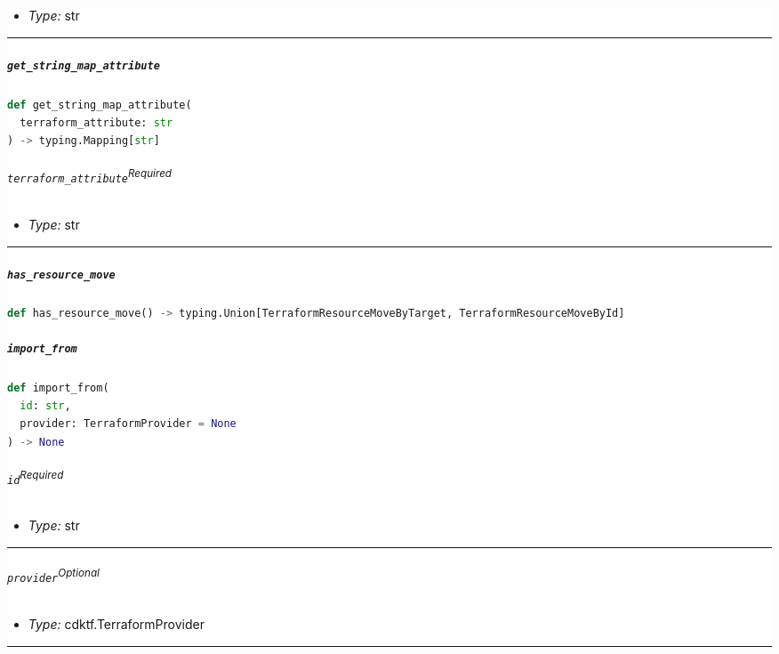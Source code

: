 - *Type:* str

---

##### `get_string_map_attribute` <a name="get_string_map_attribute" id="rhizo-co-terraform-provider-oci.opsiHostInsight.OpsiHostInsight.getStringMapAttribute"></a>

```python
def get_string_map_attribute(
  terraform_attribute: str
) -> typing.Mapping[str]
```

###### `terraform_attribute`<sup>Required</sup> <a name="terraform_attribute" id="rhizo-co-terraform-provider-oci.opsiHostInsight.OpsiHostInsight.getStringMapAttribute.parameter.terraformAttribute"></a>

- *Type:* str

---

##### `has_resource_move` <a name="has_resource_move" id="rhizo-co-terraform-provider-oci.opsiHostInsight.OpsiHostInsight.hasResourceMove"></a>

```python
def has_resource_move() -> typing.Union[TerraformResourceMoveByTarget, TerraformResourceMoveById]
```

##### `import_from` <a name="import_from" id="rhizo-co-terraform-provider-oci.opsiHostInsight.OpsiHostInsight.importFrom"></a>

```python
def import_from(
  id: str,
  provider: TerraformProvider = None
) -> None
```

###### `id`<sup>Required</sup> <a name="id" id="rhizo-co-terraform-provider-oci.opsiHostInsight.OpsiHostInsight.importFrom.parameter.id"></a>

- *Type:* str

---

###### `provider`<sup>Optional</sup> <a name="provider" id="rhizo-co-terraform-provider-oci.opsiHostInsight.OpsiHostInsight.importFrom.parameter.provider"></a>

- *Type:* cdktf.TerraformProvider

---
